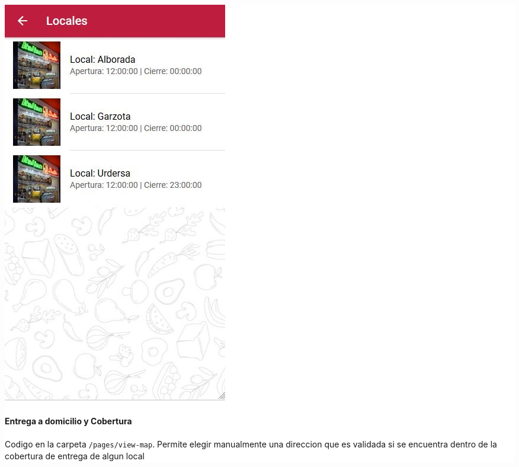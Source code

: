 ![Armar](README_captures/locales.JPG)

#### Entrega a domicilio y Cobertura

Codigo en la carpeta `/pages/view-map`. Permite elegir manualmente una direccion que es validada si se encuentra dentro de la cobertura de entrega de algun local
